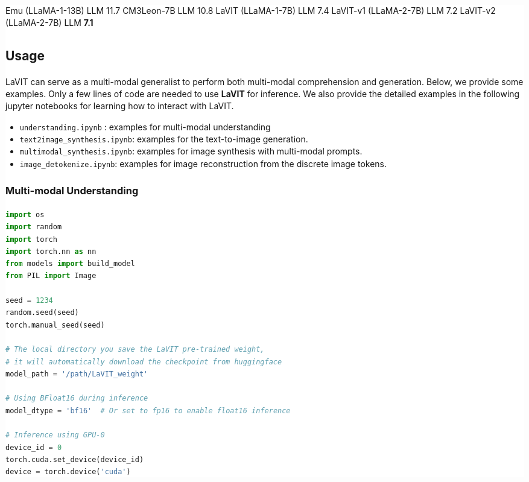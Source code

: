  <tr>
    <td>Emu (LLaMA-1-13B)</td>
    <td>LLM</td>
    <td>11.7</td>
  </tr>
  <tr>
    <td>CM3Leon-7B </td>
    <td>LLM</td>
    <td>10.8</td>
  </tr>
  <tr>
    <td>LaVIT (LLaMA-1-7B)</td>
    <td>LLM</td>
    <td>7.4</td>
  </tr>
  <tr>
    <td>LaVIT-v1 (LLaMA-2-7B)</td>
    <td>LLM</td>
    <td>7.2</td>
  </tr>
  <tr>
    <td>LaVIT-v2 (LLaMA-2-7B)</td>
    <td>LLM</td>
    <td><b>7.1</b></td>
  </tr>
</tbody>
</table>

## Usage
LaVIT can serve as a multi-modal generalist to perform both multi-modal comprehension and generation. Below, we provide some examples. Only a few lines of code are needed to use **LaVIT** for inference. We also provide the detailed examples in the following jupyter notebooks for learning how to interact with LaVIT. 

* `understanding.ipynb` : examples for multi-modal understanding
* `text2image_synthesis.ipynb`: examples for the text-to-image generation.
* `multimodal_synthesis.ipynb`: examples for image synthesis with multi-modal prompts.
* `image_detokenize.ipynb`: examples for image reconstruction from the discrete image tokens.

### Multi-modal Understanding

```python
import os
import random
import torch
import torch.nn as nn
from models import build_model
from PIL import Image

seed = 1234
random.seed(seed)
torch.manual_seed(seed)

# The local directory you save the LaVIT pre-trained weight, 
# it will automatically download the checkpoint from huggingface
model_path = '/path/LaVIT_weight'

# Using BFloat16 during inference
model_dtype = 'bf16'  # Or set to fp16 to enable float16 inference

# Inference using GPU-0
device_id = 0
torch.cuda.set_device(device_id)
device = torch.device('cuda')
```